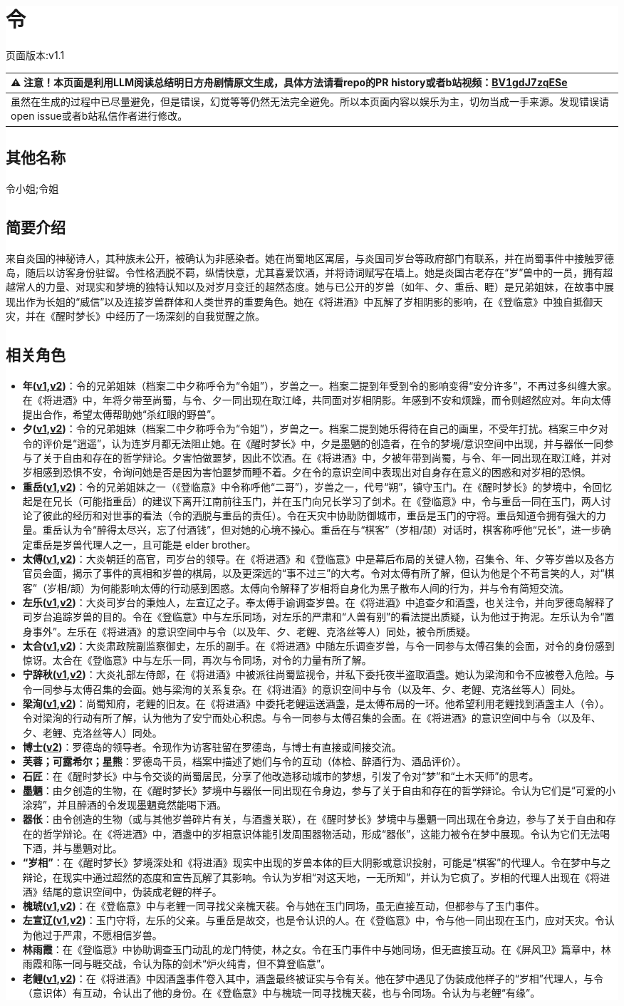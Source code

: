 # 令
页面版本:v1.1
 

| :warning: 注意！本页面是利用LLM阅读总结明日方舟剧情原文生成，具体方法请看repo的PR history或者b站视频：[BV1gdJ7zqESe](https://www.bilibili.com/video/BV1gdJ7zqESe/)         |
|:----------------------------|
| 虽然在生成的过程中已尽量避免，但是错误，幻觉等等仍然无法完全避免。所以本页面内容以娱乐为主，切勿当成一手来源。发现错误请open issue或者b站私信作者进行修改。|



## 其他名称
令小姐;令姐
## 简要介绍
来自炎国的神秘诗人，其种族未公开，被确认为非感染者。她在尚蜀地区寓居，与炎国司岁台等政府部门有联系，并在尚蜀事件中接触罗德岛，随后以访客身份驻留。令性格洒脱不羁，纵情快意，尤其喜爱饮酒，并将诗词赋写在墙上。她是炎国古老存在“岁”兽中的一员，拥有超越常人的力量、对现实和梦境的独特认知以及对岁月变迁的超然态度。她与已公开的岁兽（如年、夕、重岳、睚）是兄弟姐妹，在故事中展现出作为长姐的“威信”以及连接岁兽群体和人类世界的重要角色。她在《将进酒》中瓦解了岁相阴影的影响，在《登临意》中独自抵御天灾，并在《醒时梦长》中经历了一场深刻的自我觉醒之旅。
## 相关角色
-   **年([v1](char_2014_nian.md),[v2](../char_v3/char_2014_nian.md))**：令的兄弟姐妹（档案二中夕称呼令为“令姐”），岁兽之一。档案二提到年受到令的影响变得“安分许多”，不再过多纠缠大家。在《将进酒》中，年将夕带至尚蜀，与令、夕一同出现在取江峰，共同面对岁相阴影。年感到不安和烦躁，而令则超然应对。年向太傅提出合作，希望太傅帮助她“杀红眼的野兽”。
-   **夕([v1](char_2015_dusk.md),[v2](../char_v3/char_2015_dusk.md))**：令的兄弟姐妹（档案二中夕称呼令为“令姐”），岁兽之一。档案二提到她乐得待在自己的画里，不受年打扰。档案三中夕对令的评价是“逍遥”，认为连岁月都无法阻止她。在《醒时梦长》中，夕是墨魉的创造者，在令的梦境/意识空间中出现，并与器伥一同参与了关于自由和存在的哲学辩论。夕害怕做噩梦，因此不饮酒。在《将进酒》中，夕被年带到尚蜀，与令、年一同出现在取江峰，并对岁相感到恐惧不安，令询问她是否是因为害怕噩梦而睡不着。夕在令的意识空间中表现出对自身存在意义的困惑和对岁相的恐惧。
-   **重岳([v1](char_2024_chyue.md),[v2](../char_v3/char_2024_chyue.md))**：令的兄弟姐妹之一（《登临意》中令称呼他“二哥”），岁兽之一，代号“朔”，镇守玉门。在《醒时梦长》的梦境中，令回忆起是在兄长（可能指重岳）的建议下离开江南前往玉门，并在玉门向兄长学习了剑术。在《登临意》中，令与重岳一同在玉门，两人讨论了彼此的经历和对世事的看法（令的洒脱与重岳的责任）。令在天灾中协助防御城市，重岳是玉门的守将。重岳知道令拥有强大的力量。重岳认为令“醉得太尽兴，忘了付酒钱”，但对她的心境不操心。重岳在与“棋客”（岁相/颉）对话时，棋客称呼他“兄长”，进一步确定重岳是岁兽代理人之一，且可能是 elder brother。
-   **太傅([v1](extended_char_tai_fu.md),[v2](../char_v3/extended_char_tai_fu.md))**：大炎朝廷的高官，司岁台的领导。在《将进酒》和《登临意》中是幕后布局的关键人物，召集令、年、夕等岁兽以及各方官员会面，揭示了事件的真相和岁兽的棋局，以及更深远的“事不过三”的大考。令对太傅有所了解，但认为他是个不苟言笑的人，对“棋客”（岁相/颉）为何能影响太傅的行动感到困惑。太傅向令解释了岁相将自身化为黑子散布人间的行为，并与令有简短交流。
-   **左乐([v1](char_4121_zuole.md),[v2](../char_v3/char_4121_zuole.md))**：大炎司岁台的秉烛人，左宣辽之子。奉太傅手谕调查岁兽。在《将进酒》中追查夕和酒盏，也关注令，并向罗德岛解释了司岁台追踪岁兽的目的。令在《登临意》中与左乐同场，对左乐的严肃和“人兽有别”的看法提出质疑，认为他过于拘泥。左乐认为令“置身事外”。左乐在《将进酒》的意识空间中与令（以及年、夕、老鲤、克洛丝等人）同处，被令所质疑。
-   **太合([v1](extended_char_tai_he.md),[v2](../char_v3/extended_char_tai_he.md))**：大炎肃政院副监察御史，左乐的副手。在《将进酒》中随左乐调查岁兽，与令一同参与太傅召集的会面，对令的身份感到惊讶。太合在《登临意》中与左乐一同，再次与令同场，对令的力量有所了解。
-   **宁辞秋([v1](extended_char_ning_ci_qiu.md),[v2](../char_v3/extended_char_ning_ci_qiu.md))**：大炎礼部左侍郎，在《将进酒》中被派往尚蜀监视令，并私下委托夜半盗取酒盏。她认为梁洵和令不应被卷入危险。与令一同参与太傅召集的会面。她与梁洵的关系复杂。在《将进酒》的意识空间中与令（以及年、夕、老鲤、克洛丝等人）同处。
-   **梁洵([v1](extended_char_liang_xun.md),[v2](../char_v3/extended_char_liang_xun.md))**：尚蜀知府，老鲤的旧友。在《将进酒》中委托老鲤运送酒盏，是太傅布局的一环。他希望利用老鲤找到酒盏主人（令）。令对梁洵的行动有所了解，认为他为了安宁而处心积虑。与令一同参与太傅召集的会面。在《将进酒》的意识空间中与令（以及年、夕、老鲤、克洛丝等人）同处。
-   **博士([v2](../char_v3/extended_char_bo_shi.md))**：罗德岛的领导者。令现作为访客驻留在罗德岛，与博士有直接或间接交流。
-   **芙蓉；可露希尔；星熊**：罗德岛干员，档案中描述了她们与令的互动（体检、醉酒行为、酒品评价）。
-   **石匠**：在《醒时梦长》中与令交谈的尚蜀居民，分享了他改造移动城市的梦想，引发了令对“梦”和“土木天师”的思考。
-   **墨魉**：由夕创造的生物，在《醒时梦长》梦境中与器伥一同出现在令身边，参与了关于自由和存在的哲学辩论。令认为它们是“可爱的小涂鸦”，并且醉酒的令发现墨魉竟然能喝下酒。
-   **器伥**：由令创造的生物（或与其他岁兽碎片有关，与酒盏关联），在《醒时梦长》梦境中与墨魉一同出现在令身边，参与了关于自由和存在的哲学辩论。在《将进酒》中，酒盏中的岁相意识体能引发周围器物活动，形成“器伥”，这能力被令在梦中展现。令认为它们无法喝下酒，并与墨魉对比。
-   **“岁相”**：在《醒时梦长》梦境深处和《将进酒》现实中出现的岁兽本体的巨大阴影或意识投射，可能是“棋客”的代理人。令在梦中与之辩论，在现实中通过超然的态度和宣告瓦解了其影响。令认为岁相“对这天地，一无所知”，并认为它疯了。岁相的代理人出现在《将进酒》结尾的意识空间中，伪装成老鲤的样子。
-   **槐琥([v1](char_243_waaifu.md),[v2](../char_v3/char_243_waaifu.md))**：在《登临意》中与老鲤一同寻找父亲槐天裴。令与她在玉门同场，虽无直接互动，但都参与了玉门事件。
-   **左宣辽([v1](extended_char_zuo_xuan_liao.md),[v2](../char_v3/extended_char_zuo_xuan_liao.md))**：玉门守将，左乐的父亲。与重岳是故交，也是令认识的人。在《登临意》中，令与他一同出现在玉门，应对天灾。令认为他过于严肃，不愿相信岁兽。
-   **林雨霞**：在《登临意》中协助调查玉门动乱的龙门特使，林之女。令在玉门事件中与她同场，但无直接互动。在《屏风卫》篇章中，林雨霞和陈一同与睚交战，令认为陈的剑术“炉火纯青，但不算登临意”。
-   **老鲤([v1](char_322_lmlee.md),[v2](../char_v3/char_322_lmlee.md))**：在《将进酒》中因酒盏事件卷入其中，酒盏最终被证实与令有关。他在梦中遇见了伪装成他样子的“岁相”代理人，与令（意识体）有互动，令认出了他的身份。在《登临意》中与槐琥一同寻找槐天裴，也与令同场。令认为与老鲤“有缘”。